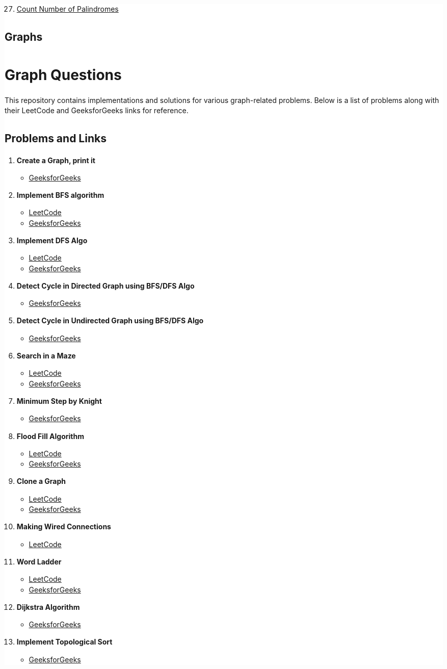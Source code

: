 27. [Count Number of Palindromes](https://leetcode.com/problems/count-number-palindromes/)

## Graphs

# Graph Questions

This repository contains implementations and solutions for various graph-related problems. Below is a list of problems along with their LeetCode and GeeksforGeeks links for reference.

## Problems and Links

1. **Create a Graph, print it**  
   - [GeeksforGeeks](https://www.geeksforgeeks.org/graph-and-its-representations/)

2. **Implement BFS algorithm**  
   - [LeetCode](https://leetcode.com/problems/binary-tree-level-order-traversal/)  
   - [GeeksforGeeks](https://www.geeksforgeeks.org/breadth-first-search-or-bfs-for-a-graph/)

3. **Implement DFS Algo**  
   - [LeetCode](https://leetcode.com/problems/binary-tree-inorder-traversal/)  
   - [GeeksforGeeks](https://www.geeksforgeeks.org/depth-first-search-or-dfs-for-a-graph/)

4. **Detect Cycle in Directed Graph using BFS/DFS Algo**  
   - [GeeksforGeeks](https://www.geeksforgeeks.org/detect-cycle-in-a-directed-graph/)

5. **Detect Cycle in Undirected Graph using BFS/DFS Algo**  
   - [GeeksforGeeks](https://www.geeksforgeeks.org/detect-cycle-in-an-undirected-graph-using-bfs/)

6. **Search in a Maze**  
   - [LeetCode](https://leetcode.com/problems/unique-paths-iii/)  
   - [GeeksforGeeks](https://www.geeksforgeeks.org/rat-in-a-maze-backtracking-2/)

7. **Minimum Step by Knight**  
   - [GeeksforGeeks](https://www.geeksforgeeks.org/minimum-steps-reach-target-knight/)

8. **Flood Fill Algorithm**  
   - [LeetCode](https://leetcode.com/problems/flood-fill/)  
   - [GeeksforGeeks](https://www.geeksforgeeks.org/flood-fill-algorithm-implement-fill-paint/)

9. **Clone a Graph**  
   - [LeetCode](https://leetcode.com/problems/clone-graph/)  
   - [GeeksforGeeks](https://www.geeksforgeeks.org/clone-an-undirected-graph/)

10. **Making Wired Connections**  
    - [LeetCode](https://leetcode.com/problems/number-of-operations-to-make-network-connected/)

11. **Word Ladder**  
    - [LeetCode](https://leetcode.com/problems/word-ladder/)  
    - [GeeksforGeeks](https://www.geeksforgeeks.org/word-ladder-set-2-bi-directional-bfs/)

12. **Dijkstra Algorithm**  
    - [GeeksforGeeks](https://www.geeksforgeeks.org/dijkstras-shortest-path-algorithm-greedy-algo-7/)

13. **Implement Topological Sort**  
    - [GeeksforGeeks](https://www.geeksforgeeks.org/topological-sorting/)
